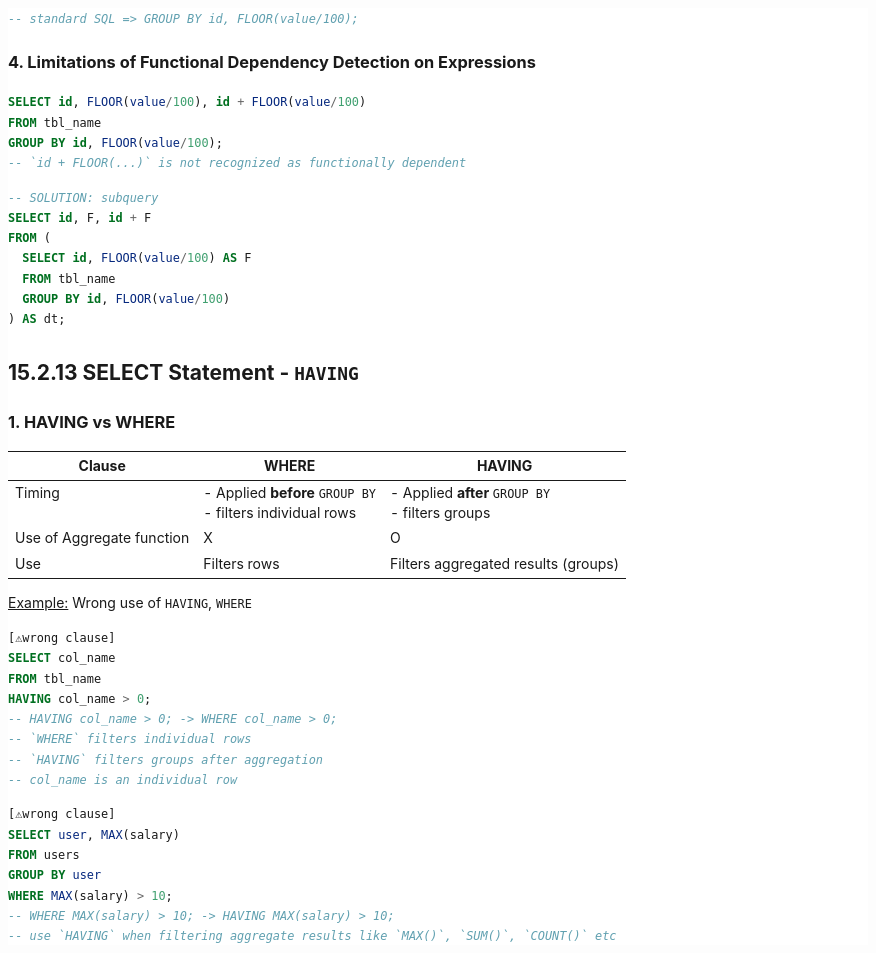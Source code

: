 ```sql
-- standard SQL => GROUP BY id, FLOOR(value/100);
```

### 4. Limitations of Functional Dependency Detection on Expressions

```sql
SELECT id, FLOOR(value/100), id + FLOOR(value/100)
FROM tbl_name
GROUP BY id, FLOOR(value/100);
-- `id + FLOOR(...)` is not recognized as functionally dependent
```
```sql
-- SOLUTION: subquery
SELECT id, F, id + F
FROM (
  SELECT id, FLOOR(value/100) AS F
  FROM tbl_name
  GROUP BY id, FLOOR(value/100)
) AS dt;
```

## 15.2.13 SELECT Statement - `HAVING`

### 1. HAVING vs WHERE

| Clause  | WHERE                                  | HAVING                                 |
|---------|----------------------------------------|-----------------------------------------|
| Timing  | - Applied **before** `GROUP BY`<br> - filters individual rows | - Applied **after** `GROUP BY`<br> - filters groups |
| Use of Aggregate function | X     |O           |
| Use     | Filters rows                      | Filters aggregated results (groups)     |

<u>Example:</u> Wrong use of `HAVING`, `WHERE`
```sql
[⚠️wrong clause]
SELECT col_name
FROM tbl_name
HAVING col_name > 0;
-- HAVING col_name > 0; -> WHERE col_name > 0;
-- `WHERE` filters individual rows
-- `HAVING` filters groups after aggregation
-- col_name is an individual row
```
```sql
[⚠️wrong clause]
SELECT user, MAX(salary)
FROM users
GROUP BY user
WHERE MAX(salary) > 10;
-- WHERE MAX(salary) > 10; -> HAVING MAX(salary) > 10;
-- use `HAVING` when filtering aggregate results like `MAX()`, `SUM()`, `COUNT()` etc
```
